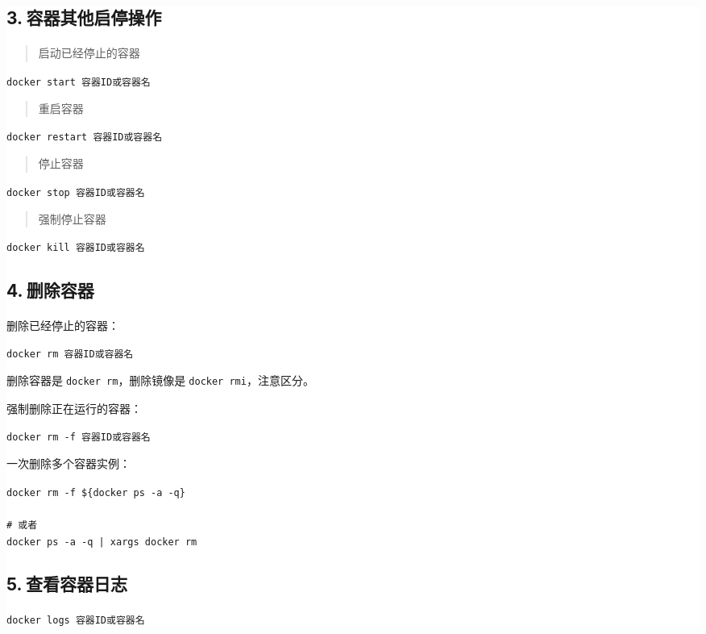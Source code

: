  

## 3. 容器其他启停操作

> 启动已经停止的容器

```shell
docker start 容器ID或容器名
```

> 重启容器

```shell
docker restart 容器ID或容器名
```

> 停止容器

```shell
docker stop 容器ID或容器名
```

> 强制停止容器

```shell
docker kill 容器ID或容器名
```



## 4. 删除容器

删除已经停止的容器：

```shell
docker rm 容器ID或容器名
```

删除容器是 `docker rm`，删除镜像是 `docker rmi`，注意区分。

强制删除正在运行的容器：

```shell
docker rm -f 容器ID或容器名
```

一次删除多个容器实例：

```shell
docker rm -f ${docker ps -a -q}

# 或者
docker ps -a -q | xargs docker rm
```

## 5. 查看容器日志

```shell
docker logs 容器ID或容器名
```
